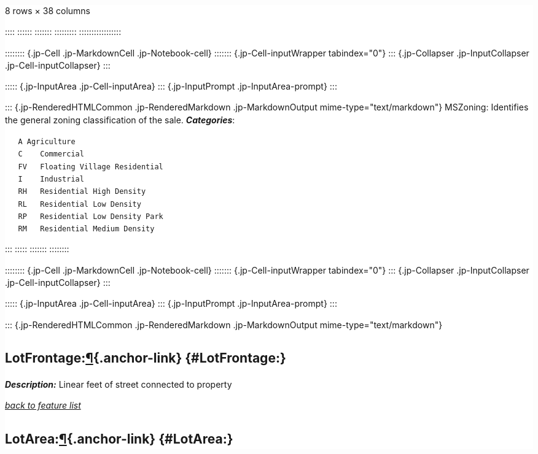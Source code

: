 8 rows × 38 columns

</div>
::::
::::::
:::::::
:::::::::
:::::::::::::::::

:::::::: {.jp-Cell .jp-MarkdownCell .jp-Notebook-cell}
::::::: {.jp-Cell-inputWrapper tabindex="0"}
::: {.jp-Collapser .jp-InputCollapser .jp-Cell-inputCollapser}
:::

::::: {.jp-InputArea .jp-Cell-inputArea}
::: {.jp-InputPrompt .jp-InputArea-prompt}
:::

::: {.jp-RenderedHTMLCommon .jp-RenderedMarkdown .jp-MarkdownOutput mime-type="text/markdown"}
MSZoning: Identifies the general zoning classification of the sale.
***Categories***:

       A Agriculture
       C    Commercial
       FV   Floating Village Residential
       I    Industrial
       RH   Residential High Density
       RL   Residential Low Density
       RP   Residential Low Density Park 
       RM   Residential Medium Density
:::
:::::
:::::::
::::::::

:::::::: {.jp-Cell .jp-MarkdownCell .jp-Notebook-cell}
::::::: {.jp-Cell-inputWrapper tabindex="0"}
::: {.jp-Collapser .jp-InputCollapser .jp-Cell-inputCollapser}
:::

::::: {.jp-InputArea .jp-Cell-inputArea}
::: {.jp-InputPrompt .jp-InputArea-prompt}
:::

::: {.jp-RenderedHTMLCommon .jp-RenderedMarkdown .jp-MarkdownOutput mime-type="text/markdown"}
## **LotFrontage:**[¶](#LotFrontage:){.anchor-link} {#LotFrontage:}

***Description:*** Linear feet of street connected to property

[*back to feature list*](#feature-list)

## **LotArea:**[¶](#LotArea:){.anchor-link} {#LotArea:}
